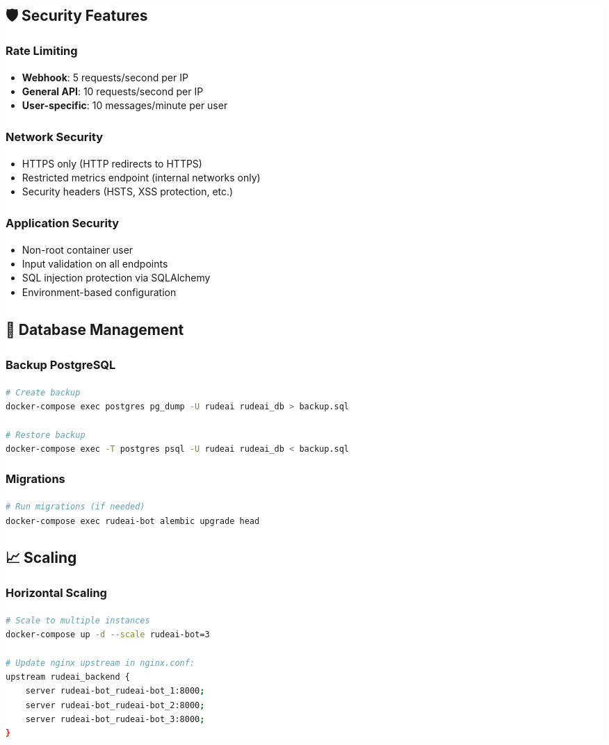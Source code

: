 ## 🛡️ Security Features

### Rate Limiting
- **Webhook**: 5 requests/second per IP
- **General API**: 10 requests/second per IP
- **User-specific**: 10 messages/minute per user

### Network Security
- HTTPS only (HTTP redirects to HTTPS)
- Restricted metrics endpoint (internal networks only)
- Security headers (HSTS, XSS protection, etc.)

### Application Security
- Non-root container user
- Input validation on all endpoints
- SQL injection protection via SQLAlchemy
- Environment-based configuration

## 🔄 Database Management

### Backup PostgreSQL
```bash
# Create backup
docker-compose exec postgres pg_dump -U rudeai rudeai_db > backup.sql

# Restore backup
docker-compose exec -T postgres psql -U rudeai rudeai_db < backup.sql
```

### Migrations
```bash
# Run migrations (if needed)
docker-compose exec rudeai-bot alembic upgrade head
```

## 📈 Scaling

### Horizontal Scaling
```bash
# Scale to multiple instances
docker-compose up -d --scale rudeai-bot=3

# Update nginx upstream in nginx.conf:
upstream rudeai_backend {
    server rudeai-bot_rudeai-bot_1:8000;
    server rudeai-bot_rudeai-bot_2:8000;
    server rudeai-bot_rudeai-bot_3:8000;
}
```
